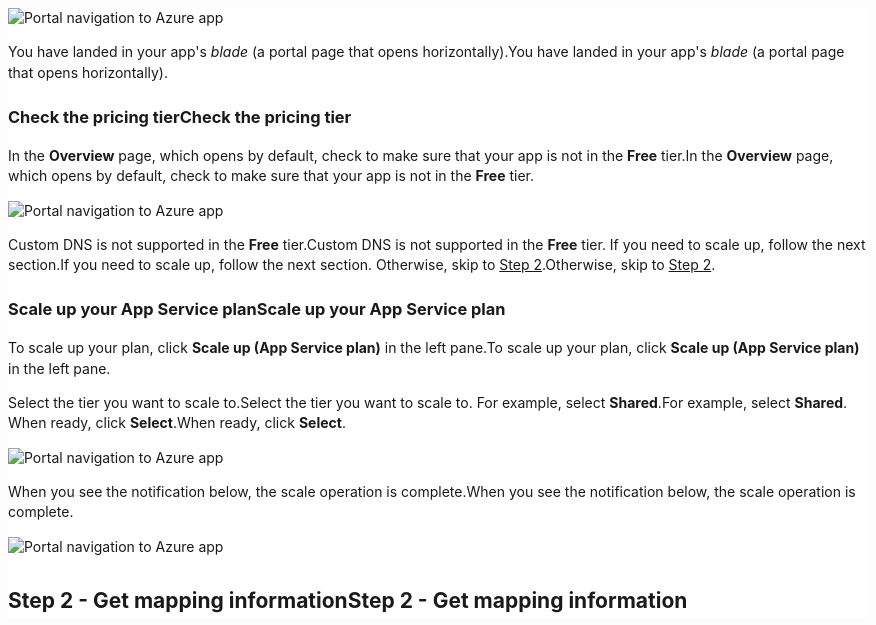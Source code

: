 ![Portal navigation to Azure app](https://docstestmedia1.blob.core.windows.net/azure-media/articles/app-service-web/media/app-service-web-tutorial-custom-domain/select-app.png)

<span data-ttu-id="3b599-125">You have landed in your app's _blade_ (a portal page that opens horizontally).</span><span class="sxs-lookup"><span data-stu-id="3b599-125">You have landed in your app's _blade_ (a portal page that opens horizontally).</span></span>  

### <a name="check-the-pricing-tier"></a><span data-ttu-id="3b599-126">Check the pricing tier</span><span class="sxs-lookup"><span data-stu-id="3b599-126">Check the pricing tier</span></span>
<span data-ttu-id="3b599-127">In the **Overview** page, which opens by default, check to make sure that your app is not in the **Free** tier.</span><span class="sxs-lookup"><span data-stu-id="3b599-127">In the **Overview** page, which opens by default, check to make sure that your app is not in the **Free** tier.</span></span>

![Portal navigation to Azure app](https://docstestmedia1.blob.core.windows.net/azure-media/articles/app-service-web/media/app-service-web-tutorial-custom-domain/check-pricing-tier.png)

<span data-ttu-id="3b599-129">Custom DNS is not supported in the **Free** tier.</span><span class="sxs-lookup"><span data-stu-id="3b599-129">Custom DNS is not supported in the **Free** tier.</span></span> <span data-ttu-id="3b599-130">If you need to scale up, follow the next section.</span><span class="sxs-lookup"><span data-stu-id="3b599-130">If you need to scale up, follow the next section.</span></span> <span data-ttu-id="3b599-131">Otherwise, skip to [Step 2]().</span><span class="sxs-lookup"><span data-stu-id="3b599-131">Otherwise, skip to [Step 2]().</span></span>

### <a name="scale-up-your-app-service-plan"></a><span data-ttu-id="3b599-132">Scale up your App Service plan</span><span class="sxs-lookup"><span data-stu-id="3b599-132">Scale up your App Service plan</span></span>

<span data-ttu-id="3b599-133">To scale up your plan, click **Scale up (App Service plan)** in the left pane.</span><span class="sxs-lookup"><span data-stu-id="3b599-133">To scale up your plan, click **Scale up (App Service plan)** in the left pane.</span></span>

<span data-ttu-id="3b599-134">Select the tier you want to scale to.</span><span class="sxs-lookup"><span data-stu-id="3b599-134">Select the tier you want to scale to.</span></span> <span data-ttu-id="3b599-135">For example, select **Shared**.</span><span class="sxs-lookup"><span data-stu-id="3b599-135">For example, select **Shared**.</span></span> <span data-ttu-id="3b599-136">When ready, click **Select**.</span><span class="sxs-lookup"><span data-stu-id="3b599-136">When ready, click **Select**.</span></span>

![Portal navigation to Azure app](https://docstestmedia1.blob.core.windows.net/azure-media/articles/app-service-web/media/app-service-web-tutorial-custom-domain/choose-pricing-tier.png)

<span data-ttu-id="3b599-138">When you see the notification below, the scale operation is complete.</span><span class="sxs-lookup"><span data-stu-id="3b599-138">When you see the notification below, the scale operation is complete.</span></span>

![Portal navigation to Azure app](https://docstestmedia1.blob.core.windows.net/azure-media/articles/app-service-web/media/app-service-web-tutorial-custom-domain/scale-notification.png)

<a name="info"></a>

## <a name="step-2---get-mapping-information"></a><span data-ttu-id="3b599-140">Step 2 - Get mapping information</span><span class="sxs-lookup"><span data-stu-id="3b599-140">Step 2 - Get mapping information</span></span>
